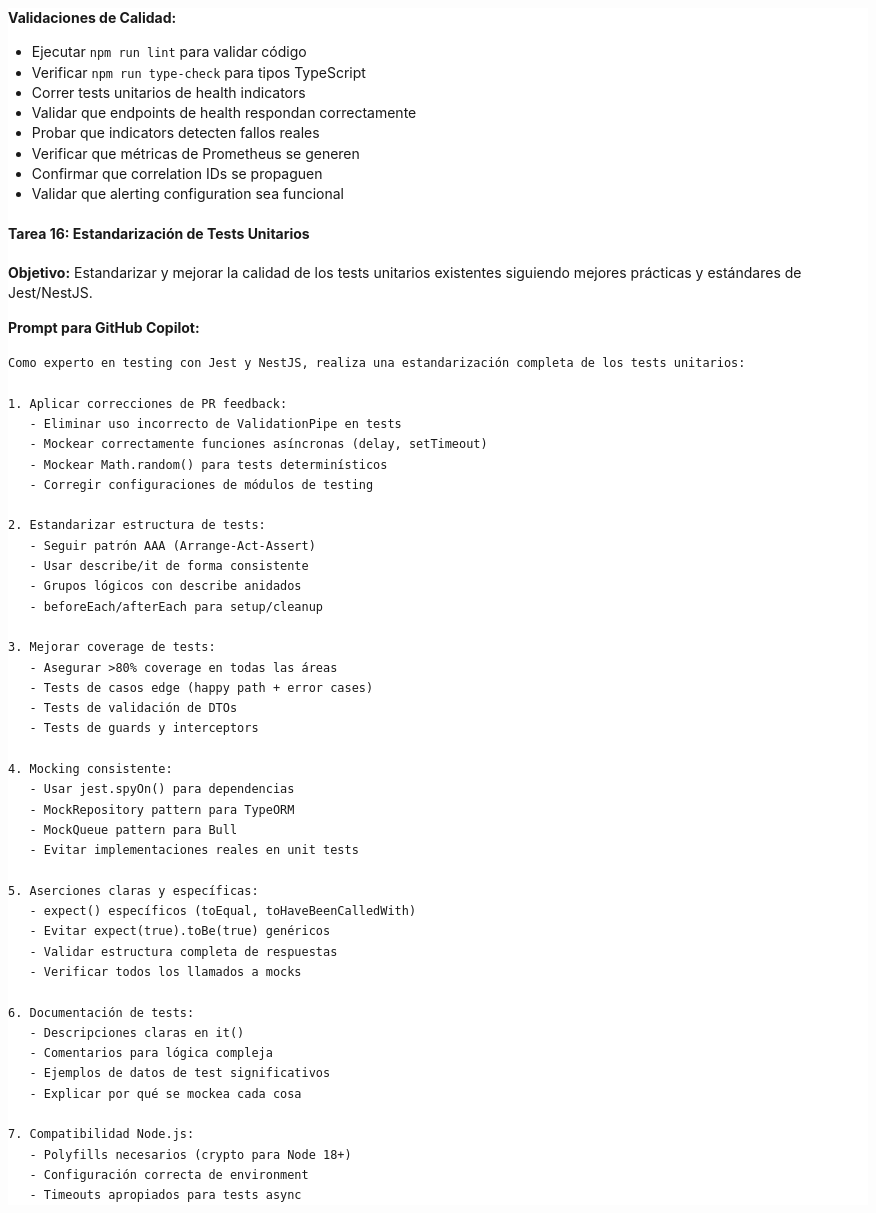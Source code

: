 ```
```

**Validaciones de Calidad:**

- Ejecutar `npm run lint` para validar código
- Verificar `npm run type-check` para tipos TypeScript
- Correr tests unitarios de health indicators
- Validar que endpoints de health respondan correctamente
- Probar que indicators detecten fallos reales
- Verificar que métricas de Prometheus se generen
- Confirmar que correlation IDs se propaguen
- Validar que alerting configuration sea funcional

#### Tarea 16: Estandarización de Tests Unitarios

**Objetivo:** Estandarizar y mejorar la calidad de los tests unitarios existentes siguiendo mejores prácticas y estándares de Jest/NestJS.

**Prompt para GitHub Copilot:**

```
Como experto en testing con Jest y NestJS, realiza una estandarización completa de los tests unitarios:

1. Aplicar correcciones de PR feedback:
   - Eliminar uso incorrecto de ValidationPipe en tests
   - Mockear correctamente funciones asíncronas (delay, setTimeout)
   - Mockear Math.random() para tests determinísticos
   - Corregir configuraciones de módulos de testing

2. Estandarizar estructura de tests:
   - Seguir patrón AAA (Arrange-Act-Assert)
   - Usar describe/it de forma consistente
   - Grupos lógicos con describe anidados
   - beforeEach/afterEach para setup/cleanup

3. Mejorar coverage de tests:
   - Asegurar >80% coverage en todas las áreas
   - Tests de casos edge (happy path + error cases)
   - Tests de validación de DTOs
   - Tests de guards y interceptors

4. Mocking consistente:
   - Usar jest.spyOn() para dependencias
   - MockRepository pattern para TypeORM
   - MockQueue pattern para Bull
   - Evitar implementaciones reales en unit tests

5. Aserciones claras y específicas:
   - expect() específicos (toEqual, toHaveBeenCalledWith)
   - Evitar expect(true).toBe(true) genéricos
   - Validar estructura completa de respuestas
   - Verificar todos los llamados a mocks

6. Documentación de tests:
   - Descripciones claras en it()
   - Comentarios para lógica compleja
   - Ejemplos de datos de test significativos
   - Explicar por qué se mockea cada cosa

7. Compatibilidad Node.js:
   - Polyfills necesarios (crypto para Node 18+)
   - Configuración correcta de environment
   - Timeouts apropiados para tests async

```